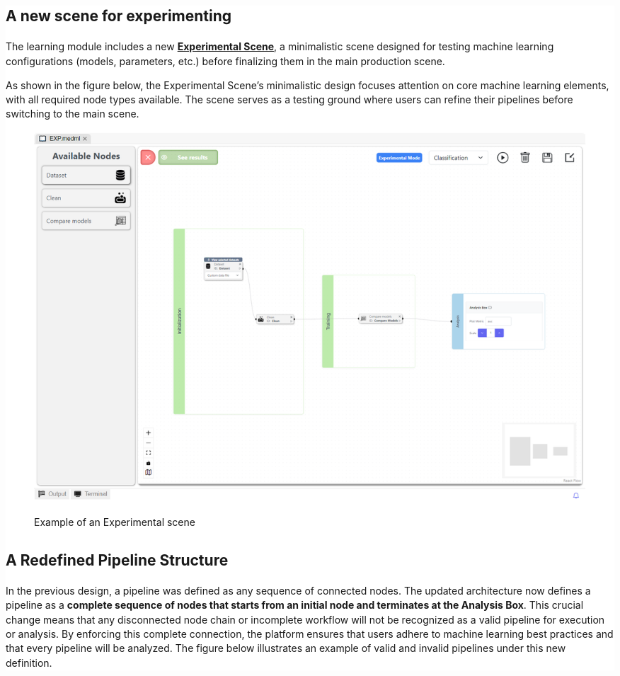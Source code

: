 ## A new scene for experimenting

The learning module includes a new [**Experimental Scene**](experimental-scene.md), a minimalistic scene designed for testing machine learning configurations (models, parameters, etc.) before finalizing them in the main production scene.

As shown in the figure below, the Experimental Scene’s minimalistic design focuses attention on core machine learning elements, with all required node types available. The scene serves as a testing ground where users can refine their pipelines before switching to the main scene.

<figure><img src="../../../.gitbook/assets/image.png" alt=""><figcaption><p>Example of an Experimental scene</p></figcaption></figure>

## A **Redefined Pipeline Structure**

In the previous design, a pipeline was defined as any sequence of connected nodes. The updated architecture now defines a pipeline as a **complete sequence of nodes that starts from an initial node and terminates at the Analysis Box**. This crucial change means that any disconnected node chain or incomplete workflow will not be recognized as a valid pipeline for execution or analysis. By enforcing this complete connection, the platform ensures that users adhere to machine learning best practices and that every pipeline will be analyzed. The figure below illustrates an example of valid and invalid pipelines under this new definition.
